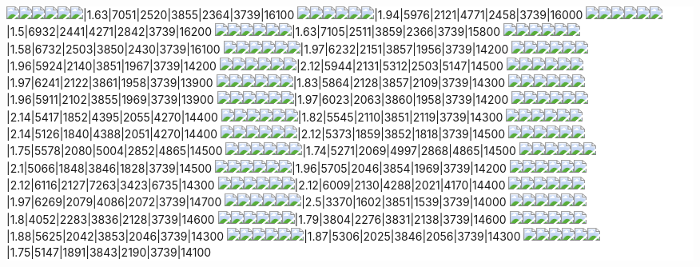 ![](/item/3036.png)![](/item/3142.png)![](/item/3004.png)![](/item/3046.png)![](/item/3094.png)![](/item/1038.png)|1.63|7051|2520|3855|2364|3739|16100
![](/item/3036.png)![](/item/3142.png)![](/item/3085.png)![](/item/3026.png)![](/item/3046.png)![](/item/1038.png)|1.94|5976|2121|4771|2458|3739|16000
![](/item/3036.png)![](/item/3142.png)![](/item/3085.png)![](/item/3046.png)![](/item/3072.png)![](/item/1038.png)|1.5|6932|2441|4271|2842|3739|16200
![](/item/3046.png)![](/item/3094.png)![](/item/3142.png)![](/item/3036.png)![](/item/6695.png)![](/item/1038.png)|1.63|7105|2511|3859|2366|3739|15800
![](/item/3036.png)![](/item/3142.png)![](/item/3004.png)![](/item/3085.png)![](/item/3094.png)![](/item/1038.png)|1.58|6732|2503|3850|2430|3739|16100
![](/item/3036.png)![](/item/3142.png)![](/item/3004.png)![](/item/3006.png)![](/item/3046.png)![](/item/1038.png)|1.97|6232|2151|3857|1956|3739|14200
![](/item/3036.png)![](/item/3142.png)![](/item/3004.png)![](/item/3006.png)![](/item/3085.png)![](/item/1038.png)|1.96|5924|2140|3851|1967|3739|14200
![](/item/3006.png)![](/item/3142.png)![](/item/3094.png)![](/item/3036.png)![](/item/3139.png)![](/item/1038.png)|2.12|5944|2131|5312|2503|5147|14500
![](/item/3006.png)![](/item/3142.png)![](/item/3046.png)![](/item/3036.png)![](/item/6695.png)![](/item/1038.png)|1.97|6241|2122|3861|1958|3739|13900
![](/item/3006.png)![](/item/3142.png)![](/item/3087.png)![](/item/3036.png)![](/item/3046.png)![](/item/1038.png)|1.83|5864|2128|3857|2109|3739|14300
![](/item/3036.png)![](/item/3142.png)![](/item/3085.png)![](/item/3006.png)![](/item/6695.png)![](/item/1038.png)|1.96|5911|2102|3855|1969|3739|13900
![](/item/3006.png)![](/item/3142.png)![](/item/3046.png)![](/item/3036.png)![](/item/3508.png)![](/item/1038.png)|1.97|6023|2063|3860|1958|3739|14200
![](/item/3006.png)![](/item/3142.png)![](/item/3046.png)![](/item/3036.png)![](/item/3071.png)![](/item/1038.png)|2.14|5417|1852|4395|2055|4270|14400
![](/item/3036.png)![](/item/3142.png)![](/item/3085.png)![](/item/3006.png)![](/item/3087.png)![](/item/1038.png)|1.82|5545|2110|3851|2119|3739|14300
![](/item/3036.png)![](/item/3142.png)![](/item/3085.png)![](/item/3006.png)![](/item/3071.png)![](/item/1038.png)|2.14|5126|1840|4388|2051|4270|14400
![](/item/3006.png)![](/item/3142.png)![](/item/3046.png)![](/item/3036.png)![](/item/3115.png)![](/item/1038.png)|2.12|5373|1859|3852|1818|3739|14500
![](/item/3006.png)![](/item/3142.png)![](/item/3091.png)![](/item/3036.png)![](/item/3046.png)![](/item/1038.png)|1.75|5578|2080|5004|2852|4865|14500
![](/item/3036.png)![](/item/3142.png)![](/item/3085.png)![](/item/3006.png)![](/item/3091.png)![](/item/1038.png)|1.74|5271|2069|4997|2868|4865|14500
![](/item/3036.png)![](/item/3142.png)![](/item/3085.png)![](/item/3006.png)![](/item/3115.png)![](/item/1038.png)|2.1|5066|1848|3846|1828|3739|14500
![](/item/3036.png)![](/item/3142.png)![](/item/3085.png)![](/item/3006.png)![](/item/3508.png)![](/item/1038.png)|1.96|5705|2046|3854|1969|3739|14200
![](/item/3006.png)![](/item/3142.png)![](/item/3094.png)![](/item/3036.png)![](/item/3156.png)![](/item/1038.png)|2.12|6116|2127|7263|3423|6735|14300
![](/item/3036.png)![](/item/3142.png)![](/item/3814.png)![](/item/3006.png)![](/item/3094.png)![](/item/1038.png)|2.12|6009|2130|4288|2021|4170|14400
![](/item/3006.png)![](/item/3142.png)![](/item/3046.png)![](/item/3036.png)![](/item/3074.png)![](/item/1038.png)|1.97|6269|2079|4086|2072|3739|14700
![](/item/3006.png)![](/item/3046.png)![](/item/3094.png)![](/item/3036.png)![](/item/3085.png)![](/item/1038.png)|2.5|3370|1602|3851|1539|3739|14000
![](/item/3006.png)![](/item/3046.png)![](/item/3094.png)![](/item/3036.png)![](/item/6671.png)![](/item/1038.png)|1.8|4052|2283|3836|2128|3739|14600
![](/item/3006.png)![](/item/3036.png)![](/item/3085.png)![](/item/3094.png)![](/item/6671.png)![](/item/1038.png)|1.79|3804|2276|3831|2138|3739|14600
![](/item/3046.png)![](/item/3094.png)![](/item/3142.png)![](/item/3006.png)![](/item/3036.png)![](/item/1038.png)|1.88|5625|2042|3853|2046|3739|14300
![](/item/3085.png)![](/item/3094.png)![](/item/3142.png)![](/item/3006.png)![](/item/3036.png)![](/item/1038.png)|1.87|5306|2025|3846|2056|3739|14300
![](/item/3006.png)![](/item/3142.png)![](/item/3085.png)![](/item/3046.png)![](/item/3036.png)![](/item/1038.png)|1.75|5147|1891|3843|2190|3739|14100







